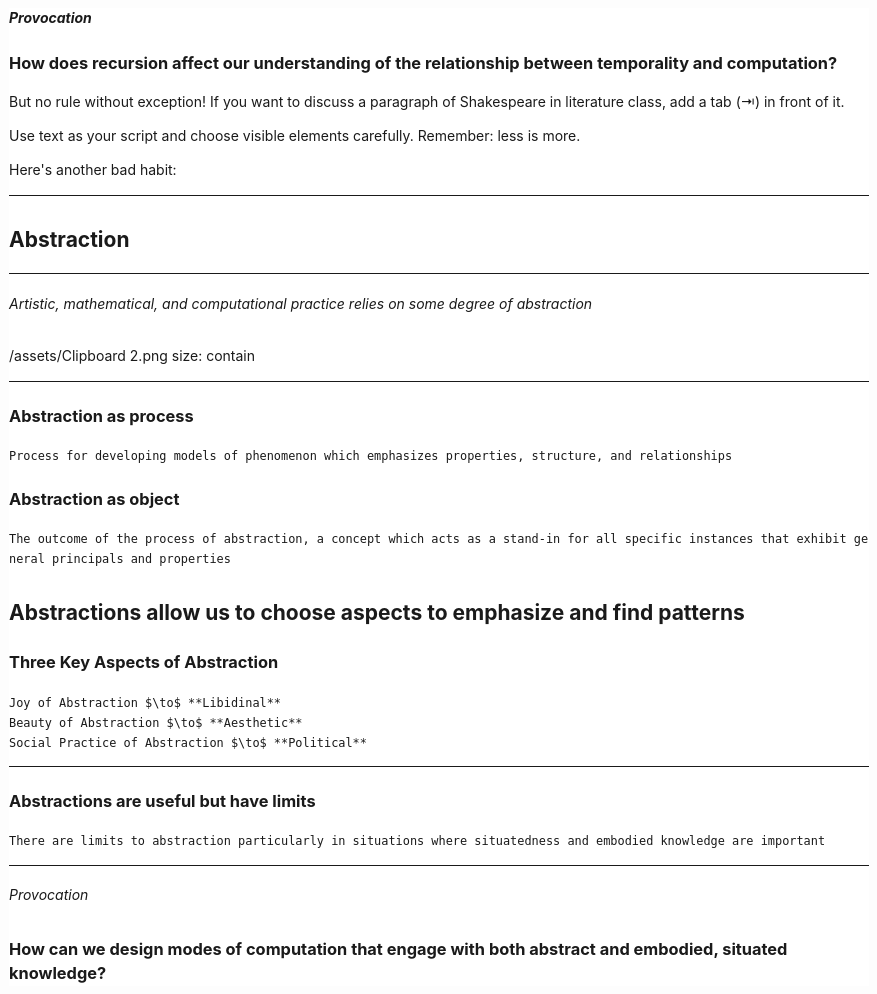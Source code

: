 ##### Provocation
### How does recursion affect our understanding of the relationship between temporality and computation?

But no rule without exception! If you want to discuss a paragraph of Shakespeare in literature class, add a tab (⇥) in front of it. 

Use text as your script and choose visible elements carefully. Remember: less is more.

Here's another bad habit:


---
## Abstraction


---

###### Artistic, mathematical, and computational practice relies on some degree of abstraction
/assets/Clipboard 2.png
size: contain


---
### Abstraction as process
	Process for developing models of phenomenon which emphasizes properties, structure, and relationships 

### Abstraction as object
	The outcome of the process of abstraction, a concept which acts as a stand-in for all specific instances that exhibit general principals and properties

Abstractions allow us to choose aspects to emphasize and find patterns
---
### Three Key Aspects of Abstraction
	Joy of Abstraction $\to$ **Libidinal**
	Beauty of Abstraction $\to$ **Aesthetic**
	Social Practice of Abstraction $\to$ **Political**


---
### Abstractions are useful but have limits
	There are limits to abstraction particularly in situations where situatedness and embodied knowledge are important

---
###### Provocation
### How can we design modes of computation that engage with both abstract and embodied, situated knowledge?

